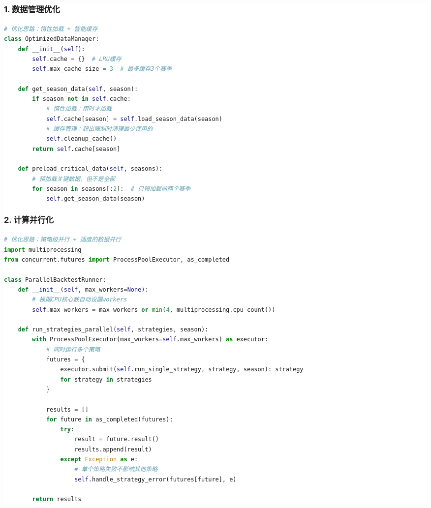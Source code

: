 ### 1. 数据管理优化
```python
# 优化思路：惰性加载 + 智能缓存
class OptimizedDataManager:
    def __init__(self):
        self.cache = {}  # LRU缓存
        self.max_cache_size = 3  # 最多缓存3个赛季

    def get_season_data(self, season):
        if season not in self.cache:
            # 惰性加载：用时才加载
            self.cache[season] = self.load_season_data(season)
            # 缓存管理：超出限制时清理最少使用的
            self.cleanup_cache()
        return self.cache[season]

    def preload_critical_data(self, seasons):
        # 预加载关键数据，但不是全部
        for season in seasons[:2]:  # 只预加载前两个赛季
            self.get_season_data(season)
```

### 2. 计算并行化
```python
# 优化思路：策略级并行 + 适度的数据并行
import multiprocessing
from concurrent.futures import ProcessPoolExecutor, as_completed

class ParallelBacktestRunner:
    def __init__(self, max_workers=None):
        # 根据CPU核心数自动设置workers
        self.max_workers = max_workers or min(4, multiprocessing.cpu_count())

    def run_strategies_parallel(self, strategies, season):
        with ProcessPoolExecutor(max_workers=self.max_workers) as executor:
            # 同时运行多个策略
            futures = {
                executor.submit(self.run_single_strategy, strategy, season): strategy
                for strategy in strategies
            }

            results = []
            for future in as_completed(futures):
                try:
                    result = future.result()
                    results.append(result)
                except Exception as e:
                    # 单个策略失败不影响其他策略
                    self.handle_strategy_error(futures[future], e)

        return results
```
